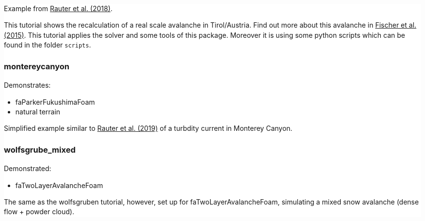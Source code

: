 Example from [Rauter et al. (2018)](https://doi.org/10.5194/gmd-11-2923-2018).

This tutorial shows the recalculation of a real scale avalanche in Tirol/Austria. Find out more about this avalanche in [Fischer et al. (2015)](https://www.researchgate.net/publication/286843194_Multivariate_parameter_optimization_for_computational_snow_avalanche_simulation).
This tutorial applies the solver and some tools of this package. Moreover it is using some python scripts which can be found in the folder `scripts`.


### montereycanyon

Demonstrates:
* faParkerFukushimaFoam
* natural terrain

Simplified example similar to [Rauter et al. (2019)](https://www.esi-group.com/sites/default/files/resource/other/8230/rauter_studentabstract_openfoam_2019.pdf) of a turbdity current in Monterey Canyon.

### wolfsgrube_mixed

Demonstrated:
* faTwoLayerAvalancheFoam

The same as the wolfsgruben tutorial, however, set up for faTwoLayerAvalancheFoam, simulating a mixed snow avalanche (dense flow + powder cloud).
